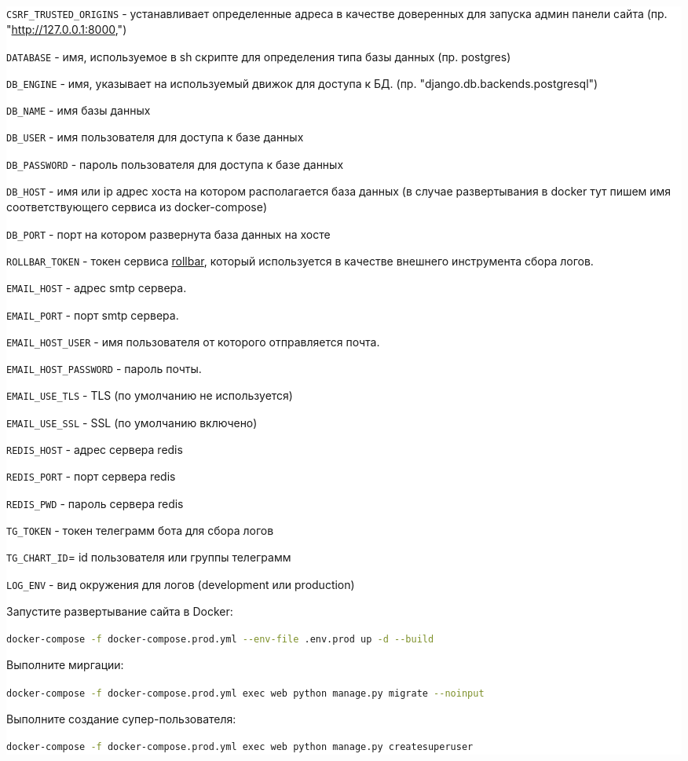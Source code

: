 `CSRF_TRUSTED_ORIGINS` - устанавливает определенные адреса в качестве доверенных для запуска админ панели сайта (пр. "http://127.0.0.1:8000,")

`DATABASE` - имя, используемое в sh скрипте для определения типа базы данных (пр. postgres)

`DB_ENGINE` - имя, указывает на используемый движок для доступа к БД. (пр. "django.db.backends.postgresql")

`DB_NAME` - имя базы данных

`DB_USER` - имя пользователя для доступа к базе данных

`DB_PASSWORD` - пароль пользователя для доступа к базе данных

`DB_HOST` - имя или ip адрес хоста на котором располагается база данных (в случае развертывания в docker тут пишем имя соответствующего сервиса из docker-compose)

`DB_PORT` - порт на котором развернута база данных на хосте

`ROLLBAR_TOKEN` - токен сервиса [rollbar](https://app.rollbar.com/), который используется в качестве внешнего инструмента сбора логов.

`EMAIL_HOST` - адрес smtp сервера.

`EMAIL_PORT` - порт smtp сервера.

`EMAIL_HOST_USER` - имя пользователя от которого отправляется почта.

`EMAIL_HOST_PASSWORD` - пароль почты.

`EMAIL_USE_TLS` - TLS (по умолчанию не используется)

`EMAIL_USE_SSL` - SSL (по умолчанию включено)

`REDIS_HOST` - адрес сервера redis

`REDIS_PORT` - порт сервера redis

`REDIS_PWD` - пароль сервера redis

`TG_TOKEN` - токен телеграмм бота для сбора логов

`TG_CHART_ID`= id пользователя или группы телеграмм

`LOG_ENV` - вид окружения для логов (development или production)

Запустите развертывание сайта в Docker:

```sh
docker-compose -f docker-compose.prod.yml --env-file .env.prod up -d --build
```

Выполните миргации:

```sh
docker-compose -f docker-compose.prod.yml exec web python manage.py migrate --noinput
```

Выполните создание супер-пользователя:

```sh
docker-compose -f docker-compose.prod.yml exec web python manage.py createsuperuser
```

